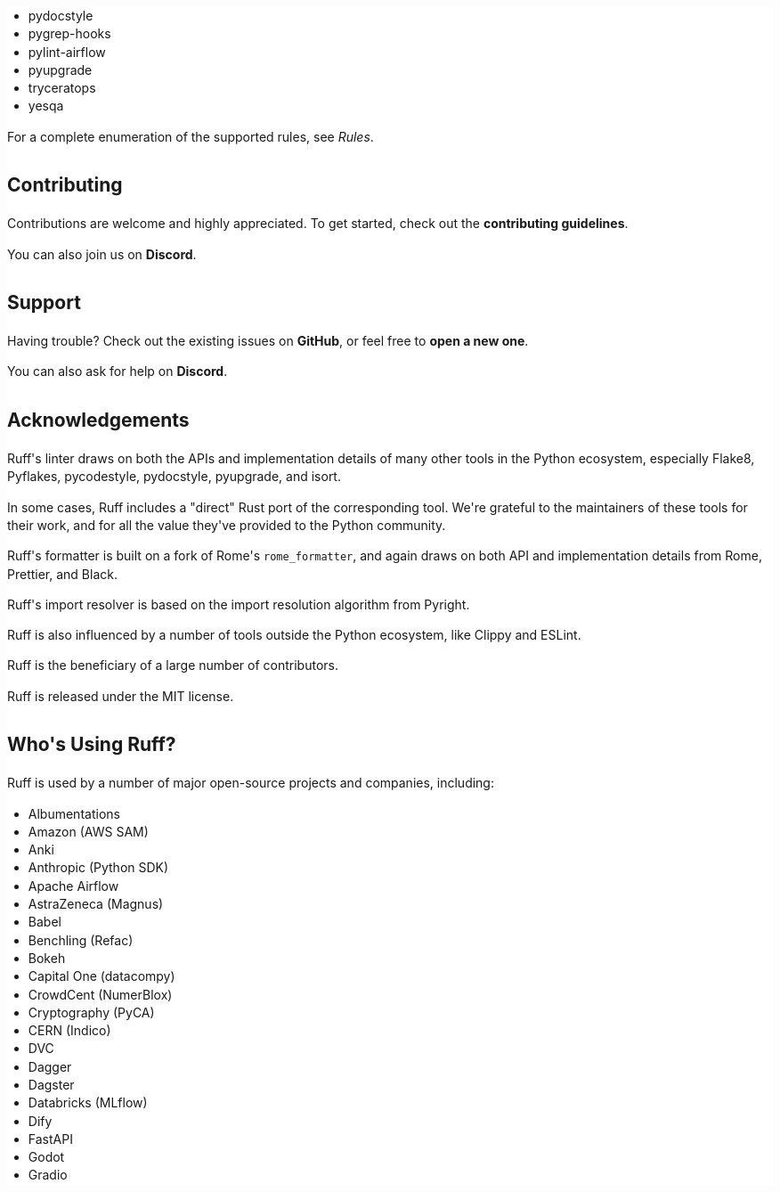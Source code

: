 -   pydocstyle
-   pygrep-hooks
-   pylint-airflow
-   pyupgrade
-   tryceratops
-   yesqa

For a complete enumeration of the supported rules, see _Rules_.

Contributing
------------

Contributions are welcome and highly appreciated. To get started, check out the **contributing guidelines**.

You can also join us on **Discord**.

Support
-------

Having trouble? Check out the existing issues on **GitHub**, or feel free to **open a new one**.

You can also ask for help on **Discord**.

Acknowledgements
----------------

Ruff's linter draws on both the APIs and implementation details of many other tools in the Python ecosystem, especially Flake8, Pyflakes, pycodestyle, pydocstyle, pyupgrade, and isort.

In some cases, Ruff includes a "direct" Rust port of the corresponding tool. We're grateful to the maintainers of these tools for their work, and for all the value they've provided to the Python community.

Ruff's formatter is built on a fork of Rome's `rome_formatter`, and again draws on both API and implementation details from Rome, Prettier, and Black.

Ruff's import resolver is based on the import resolution algorithm from Pyright.

Ruff is also influenced by a number of tools outside the Python ecosystem, like Clippy and ESLint.

Ruff is the beneficiary of a large number of contributors.

Ruff is released under the MIT license.

Who's Using Ruff?
-----------------

Ruff is used by a number of major open-source projects and companies, including:

-   Albumentations
-   Amazon (AWS SAM)
-   Anki
-   Anthropic (Python SDK)
-   Apache Airflow
-   AstraZeneca (Magnus)
-   Babel
-   Benchling (Refac)
-   Bokeh
-   Capital One (datacompy)
-   CrowdCent (NumerBlox)
-   Cryptography (PyCA)
-   CERN (Indico)
-   DVC
-   Dagger
-   Dagster
-   Databricks (MLflow)
-   Dify
-   FastAPI
-   Godot
-   Gradio
